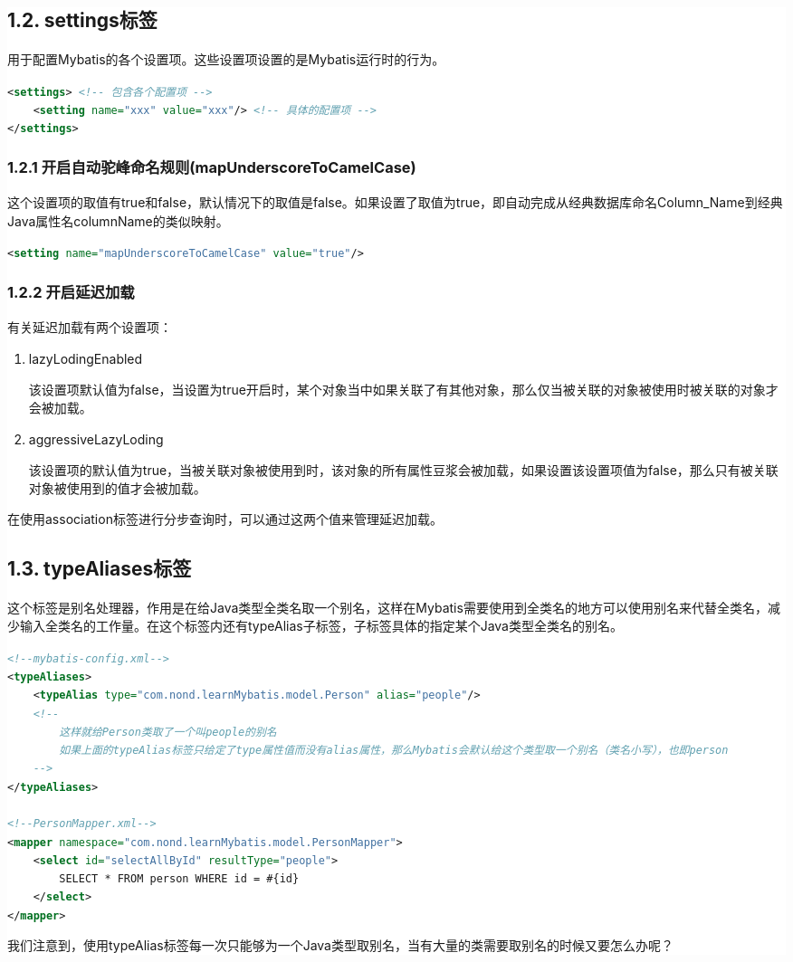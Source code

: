 ```xml
```

## 1.2. settings标签

用于配置Mybatis的各个设置项。这些设置项设置的是Mybatis运行时的行为。

```xml
<settings> <!-- 包含各个配置项 -->
	<setting name="xxx" value="xxx"/> <!-- 具体的配置项 -->
</settings>
```

### 1.2.1 开启自动驼峰命名规则(mapUnderscoreToCamelCase)

这个设置项的取值有true和false，默认情况下的取值是false。如果设置了取值为true，即自动完成从经典数据库命名Column_Name到经典Java属性名columnName的类似映射。	

```xml
<setting name="mapUnderscoreToCamelCase" value="true"/>
```

### 1.2.2 开启延迟加载

有关延迟加载有两个设置项：

1. lazyLodingEnabled

   该设置项默认值为false，当设置为true开启时，某个对象当中如果关联了有其他对象，那么仅当被关联的对象被使用时被关联的对象才会被加载。

2. aggressiveLazyLoding

   该设置项的默认值为true，当被关联对象被使用到时，该对象的所有属性豆浆会被加载，如果设置该设置项值为false，那么只有被关联对象被使用到的值才会被加载。

在使用association标签进行分步查询时，可以通过这两个值来管理延迟加载。

## 1.3. typeAliases标签

这个标签是别名处理器，作用是在给Java类型全类名取一个别名，这样在Mybatis需要使用到全类名的地方可以使用别名来代替全类名，减少输入全类名的工作量。在这个标签内还有typeAlias子标签，子标签具体的指定某个Java类型全类名的别名。

```xml
<!--mybatis-config.xml-->
<typeAliases>
	<typeAlias type="com.nond.learnMybatis.model.Person" alias="people"/>
	<!--
		这样就给Person类取了一个叫people的别名
		如果上面的typeAlias标签只给定了type属性值而没有alias属性，那么Mybatis会默认给这个类型取一个别名（类名小写），也即person
	-->
</typeAliases>

<!--PersonMapper.xml-->
<mapper namespace="com.nond.learnMybatis.model.PersonMapper">
    <select id="selectAllById" resultType="people">
        SELECT * FROM person WHERE id = #{id}
    </select>
</mapper>
```
我们注意到，使用typeAlias标签每一次只能够为一个Java类型取别名，当有大量的类需要取别名的时候又要怎么办呢？
